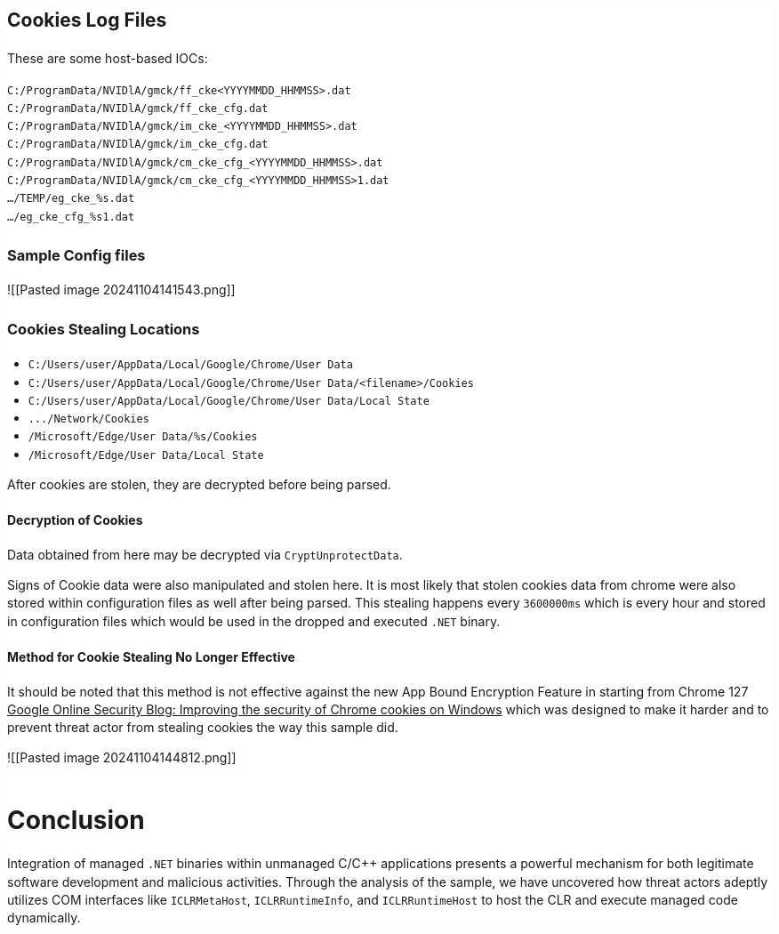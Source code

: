 ## Cookies Log Files

These are some host-based IOCs:
```
C:/ProgramData/NVIDlA/gmck/ff_cke<YYYYMMDD_HHMMSS>.dat
C:/ProgramData/NVIDlA/gmck/ff_cke_cfg.dat
C:/ProgramData/NVIDlA/gmck/im_cke_<YYYYMMDD_HHMMSS>.dat
C:/ProgramData/NVIDlA/gmck/im_cke_cfg.dat
C:/ProgramData/NVIDlA/gmck/cm_cke_cfg_<YYYYMMDD_HHMMSS>.dat
C:/ProgramData/NVIDlA/gmck/cm_cke_cfg_<YYYYMMDD_HHMMSS>1.dat
…/TEMP/eg_cke_%s.dat
…/eg_cke_cfg_%s1.dat
```
### Sample Config files
![[Pasted image 20241104141543.png]]

### Cookies Stealing Locations

- `C:/Users/user/AppData/Local/Google/Chrome/User Data`
- `C:/Users/user/AppData/Local/Google/Chrome/User Data/<filename>/Cookies`
- `C:/Users/user/AppData/Local/Google/Chrome/User Data/Local State`
- `.../Network/Cookies`
- `/Microsoft/Edge/User Data/%s/Cookies`
- `/Microsoft/Edge/User Data/Local State`

After cookies are stolen, they are decrypted before being parsed.
#### Decryption of Cookies

Data obtained from here may be decrypted via `CryptUnprotectData`. 

Signs of Cookie data were also manipulated and stolen here. It is most likely that stolen cookies data from chrome were also stored within configuration files as well after being parsed.
This stealing happens every `3600000ms` which is every hour and stored in configuration files which would be used in the dropped and executed `.NET` binary.

#### Method for Cookie Stealing No Longer Effective
It should be noted that this method is not effective against the new App Bound Encryption Feature in starting from Chrome 127 [Google Online Security Blog: Improving the security of Chrome cookies on Windows](https://security.googleblog.com/2024/07/improving-security-of-chrome-cookies-on.html) which was designed to make it harder and to prevent threat actor from stealing cookies the way this sample did.

![[Pasted image 20241104144812.png]]

# Conclusion

Integration of managed `.NET` binaries within unmanaged C/C++ applications presents a powerful mechanism for both legitimate software development and malicious activities. Through the analysis of the sample, we have uncovered how threat actors adeptly utilizes COM interfaces like `ICLRMetaHost`, `ICLRRuntimeInfo`, and `ICLRRuntimeHost` to host the CLR and execute managed code dynamically.
